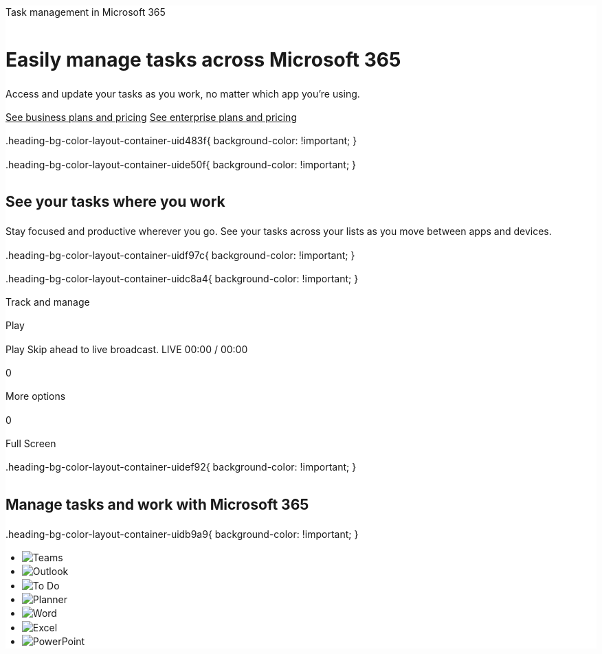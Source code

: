 Task management in Microsoft 365

# Easily manage tasks across Microsoft 365

Access and update your tasks as you work, no matter which app you’re using.

[See business plans and pricing](https://www.microsoft.com/en-us/microsoft-365/business/compare-all-microsoft-365-business-products?&activetab=tab:primaryr2) [See enterprise plans and pricing](https://www.microsoft.com/en-us/microsoft-365/compare-microsoft-365-enterprise-plans)

.heading-bg-color-layout-container-uid483f{ background-color: !important; }

.heading-bg-color-layout-container-uide50f{ background-color: !important; }

## See your tasks where you work

Stay focused and productive wherever you go. See your tasks across your lists as you move between apps and devices.

.heading-bg-color-layout-container-uidf97c{ background-color: !important; }

.heading-bg-color-layout-container-uidc8a4{ background-color: !important; }

Track and manage

Play

Play Skip ahead to live broadcast. LIVE 00:00 / 00:00

0

More options

0

Full Screen

.heading-bg-color-layout-container-uidef92{ background-color: !important; }

## Manage tasks and work with Microsoft 365

.heading-bg-color-layout-container-uidb9a9{ background-color: !important; }

-  ![Teams](https://cdn-dynmedia-1.microsoft.com/is/image/microsoftcorp/Icon_Teams_2x_RE4z16i?resMode=sharp2&op_usm=1.5,0.65,15,0&wid=40&hei=40&qlt=100&fmt=png-alpha&fit=constrain)
- ![Outlook](https://cdn-dynmedia-1.microsoft.com/is/image/microsoftcorp/Icon_Outlook_2x_RE4yTps?resMode=sharp2&op_usm=1.5,0.65,15,0&wid=40&hei=40&qlt=100&fmt=png-alpha)
- ![To Do](https://cdn-dynmedia-1.microsoft.com/is/image/microsoftcorp/Icon_ToDo_2x_RE4yWnH?resMode=sharp2&op_usm=1.5,0.65,15,0&wid=40&hei=40&qlt=100&fmt=png-alpha)
- ![Planner](https://cdn-dynmedia-1.microsoft.com/is/image/microsoftcorp/Icon_Planner_2x_RE4zbDv?resMode=sharp2&op_usm=1.5,0.65,15,0&wid=40&hei=40&qlt=100&fmt=png-alpha)
- ![Word](https://cdn-dynmedia-1.microsoft.com/is/image/microsoftcorp/Icon_Word_2x_RE4yTpv?resMode=sharp2&op_usm=1.5,0.65,15,0&wid=40&hei=40&qlt=100&fmt=png-alpha)
- ![Excel](https://cdn-dynmedia-1.microsoft.com/is/image/microsoftcorp/Icon_Excel_2x_RE4z8Un?resMode=sharp2&op_usm=1.5,0.65,15,0&wid=40&hei=40&qlt=100&fmt=png-alpha)
- ![PowerPoint](https://cdn-dynmedia-1.microsoft.com/is/image/microsoftcorp/Icon_PowerPoint_2x_RE4z3MJ?resMode=sharp2&op_usm=1.5,0.65,15,0&wid=40&hei=40&qlt=100&fmt=png-alpha)
